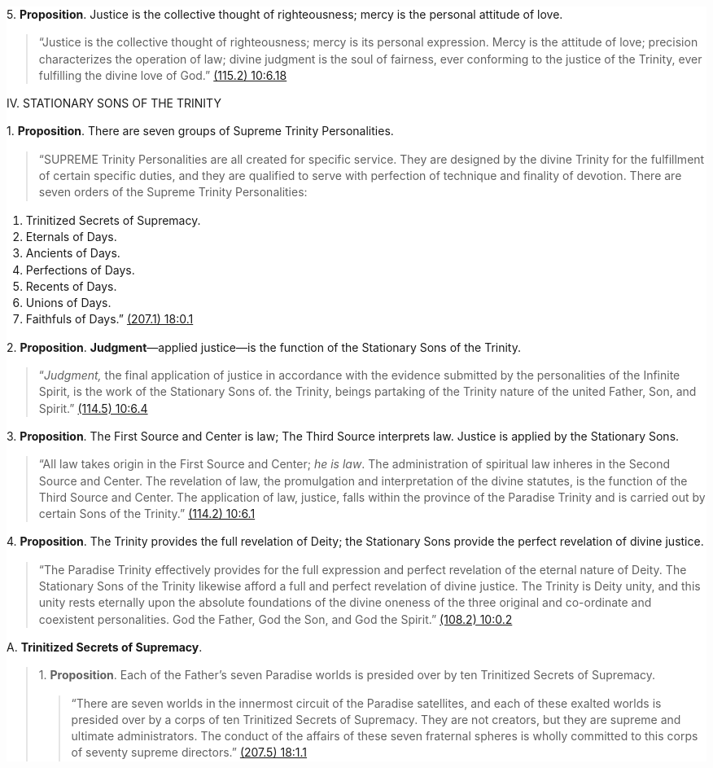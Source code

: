 5. **Proposition**. Justice is the collective thought of righteousness; mercy is the personal attitude of love.

> “Justice is the collective thought of righteousness; mercy is its personal expression. Mercy is the attitude of love; precision characterizes the operation of law; divine judgment is the soul of fairness, ever conforming to the justice of the Trinity, ever fulfilling the divine love of God.” [(115.2) 10:6.18](https://www.urantia.org/urantia-book-standardized/paper-10-paradise-trinity#U10_6_18)

IV. STATIONARY SONS OF THE TRINITY

1. **Proposition**. There are seven groups of Supreme Trinity Personalities.

> “SUPREME Trinity Personalities are all created for specific service. They are designed by the divine Trinity for the fulfillment of certain specific duties, and they are qualified to serve with perfection of technique and finality of devotion. There are seven orders of the Supreme Trinity Personalities:

1. Trinitized Secrets of Supremacy.
2. Eternals of Days.
3. Ancients of Days.
4. Perfections of Days.
5. Recents of Days.
6. Unions of Days.
7. Faithfuls of Days.” [(207.1) 18:0.1](https://www.urantia.org/urantia-book-standardized/paper-18-supreme-trinity-personalities#U18_0_1)

2. **Proposition**. **Judgment**—applied justice—is the function of the Stationary Sons of the Trinity.

> “_Judgment,_ the final application of justice in accordance with the evidence submitted by the personalities of the Infinite Spirit, is the work of the Stationary Sons of. the Trinity, beings partaking of the Trinity nature of the united Father, Son, and Spirit.” [(114.5) 10:6.4](https://www.urantia.org/urantia-book-standardized/paper-10-paradise-trinity#U10_6_4)

3. **Proposition**. The First Source and Center is law; The Third Source interprets law. Justice is applied by the Stationary Sons.

> “All law takes origin in the First Source and Center; _he is law_. The administration of spiritual law inheres in the Second Source and Center. The revelation of law, the promulgation and interpretation of the divine statutes, is the function of the Third Source and Center. The application of law, justice, falls within the province of the Paradise Trinity and is carried out by certain Sons of the Trinity.” [(114.2) 10:6.1](https://www.urantia.org/urantia-book-standardized/paper-10-paradise-trinity#U10_6_1)

4. **Proposition**. The Trinity provides the full revelation of Deity; the Stationary Sons provide the perfect revelation of divine justice.

> “The Paradise Trinity effectively provides for the full expression and perfect revelation of the eternal nature of Deity. The Stationary Sons of the Trinity likewise afford a full and perfect revelation of divine justice. The Trinity is Deity unity, and this unity rests eternally upon the absolute foundations of the divine oneness of the three original and co-ordinate and coexistent personalities. God the Father, God the Son, and God the Spirit.” [(108.2) 10:0.2](https://www.urantia.org/urantia-book-standardized/paper-10-paradise-trinity#U10_0_2)

A. **Trinitized Secrets of Supremacy**.

> 1. **Proposition**. Each of the Father’s seven Paradise worlds is presided over by ten Trinitized Secrets of Supremacy.
> 
> > “There are seven worlds in the innermost circuit of the Paradise satellites, and each of these exalted worlds is presided over by a corps of ten Trinitized Secrets of Supremacy. They are not creators, but they are supreme and ultimate administrators. The conduct of the affairs of these seven fraternal spheres is wholly committed to this corps of seventy supreme directors.” [(207.5) 18:1.1](https://www.urantia.org/urantia-book-standardized/paper-18-supreme-trinity-personalities#U18_1_1)
